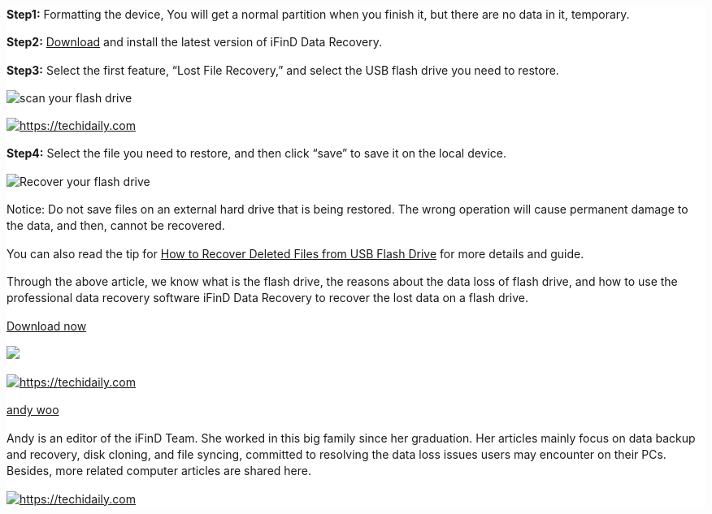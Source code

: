 **Step1:** Formatting the device, You will get a normal partition when you finish it, but there are no data in it, temporary.

**Step2:** [Download](https://tools.techidaily.com/ifind-recovery/products/) and install the latest version of iFinD Data Recovery.

**Step3:** Select the first feature, “Lost File Recovery,” and select the USB flash drive you need to restore.

![](https://i0.wp.com/www.ifind-recovery.com/wp-content/uploads/2018/10/scan-your-sd-card.jpg?resize=640%2C486&ssl=1 "scan your flash drive")


<a href="https://aligracehair.sjv.io/c/5597632/2135361/19272" target="_top" id="2135361">
  <img src="//a.impactradius-go.com/display-ad/19272-2135361" border="0" alt="https://techidaily.com" width="728" height="90"/>
</a>
<img height="0" width="0" src="https://aligracehair.sjv.io/i/5597632/2135361/19272" style="position:absolute;visibility:hidden;" border="0" />


**Step4:** Select the file you need to restore, and then click “save” to save it on the local device.

![](https://i0.wp.com/www.ifind-recovery.com/wp-content/uploads/2018/11/Recover.png?resize=640%2C486&ssl=1 "Recover your flash drive")

Notice: Do not save files on an external hard drive that is being restored. The wrong operation will cause permanent damage to the data, and then, cannot be recovered.

You can also read the tip for [How to Recover Deleted Files from USB Flash Drive](https://tools.techidaily.com/ifind-recovery/products/) for more details and guide.

Through the above article, we know what is the flash drive, the reasons about the data loss of flash drive, and how to use the professional data recovery software iFinD Data Recovery to recover the lost data on a flash drive.

[Download now](https://tools.techidaily.com/ifind-recovery/products/)

![](https://i0.wp.com/www.ifind-recovery.com/wp-content/uploads/2024/03/R-C.png?resize=100%2C100&ssl=1)


<a href="https://unicoeye.pxf.io/c/5597632/2134237/18498" target="_top" id="2134237">
  <img src="//a.impactradius-go.com/display-ad/18498-2134237" border="0" alt="https://techidaily.com" width="728" height="90"/>
</a>
<img height="0" width="0" src="https://unicoeye.pxf.io/i/5597632/2134237/18498" style="position:absolute;visibility:hidden;" border="0" />


[andy woo](https://tools.techidaily.com/ifind-recovery/products/)

Andy is an editor of the iFinD Team. She worked in this big family since her graduation. Her articles mainly focus on data backup and recovery, disk cloning, and file syncing, committed to resolving the data loss issues users may encounter on their PCs. Besides, more related computer articles are shared here.


<a href="https://bluettieu.pxf.io/c/5597632/2141680/17091" target="_top" id="2141680">
  <img src="//a.impactradius-go.com/display-ad/17091-2141680" border="0" alt="https://techidaily.com" width="120" height="90"/>
</a>
<img height="0" width="0" src="https://bluettieu.pxf.io/i/5597632/2141680/17091" style="position:absolute;visibility:hidden;" border="0" />

